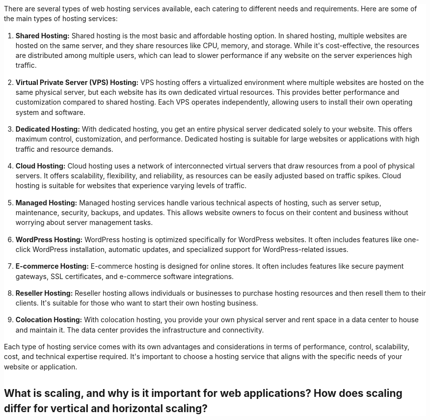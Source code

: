There are several types of web hosting services available, each catering to different needs and requirements. Here are some of the main types of hosting services:

1. **Shared Hosting:**
   Shared hosting is the most basic and affordable hosting option. In shared hosting, multiple websites are hosted on the same server, and they share resources like CPU, memory, and storage. While it's cost-effective, the resources are distributed among multiple users, which can lead to slower performance if any website on the server experiences high traffic.

2. **Virtual Private Server (VPS) Hosting:**
   VPS hosting offers a virtualized environment where multiple websites are hosted on the same physical server, but each website has its own dedicated virtual resources. This provides better performance and customization compared to shared hosting. Each VPS operates independently, allowing users to install their own operating system and software.

3. **Dedicated Hosting:**
   With dedicated hosting, you get an entire physical server dedicated solely to your website. This offers maximum control, customization, and performance. Dedicated hosting is suitable for large websites or applications with high traffic and resource demands.

4. **Cloud Hosting:**
   Cloud hosting uses a network of interconnected virtual servers that draw resources from a pool of physical servers. It offers scalability, flexibility, and reliability, as resources can be easily adjusted based on traffic spikes. Cloud hosting is suitable for websites that experience varying levels of traffic.

5. **Managed Hosting:**
   Managed hosting services handle various technical aspects of hosting, such as server setup, maintenance, security, backups, and updates. This allows website owners to focus on their content and business without worrying about server management tasks.

6. **WordPress Hosting:**
   WordPress hosting is optimized specifically for WordPress websites. It often includes features like one-click WordPress installation, automatic updates, and specialized support for WordPress-related issues.

7. **E-commerce Hosting:**
   E-commerce hosting is designed for online stores. It often includes features like secure payment gateways, SSL certificates, and e-commerce software integrations.

8. **Reseller Hosting:**
   Reseller hosting allows individuals or businesses to purchase hosting resources and then resell them to their clients. It's suitable for those who want to start their own hosting business.

9. **Colocation Hosting:**
   With colocation hosting, you provide your own physical server and rent space in a data center to house and maintain it. The data center provides the infrastructure and connectivity.

Each type of hosting service comes with its own advantages and considerations in terms of performance, control, scalability, cost, and technical expertise required. It's important to choose a hosting service that aligns with the specific needs of your website or application.

## What is scaling, and why is it important for web applications? How does scaling differ for vertical and horizontal scaling?
